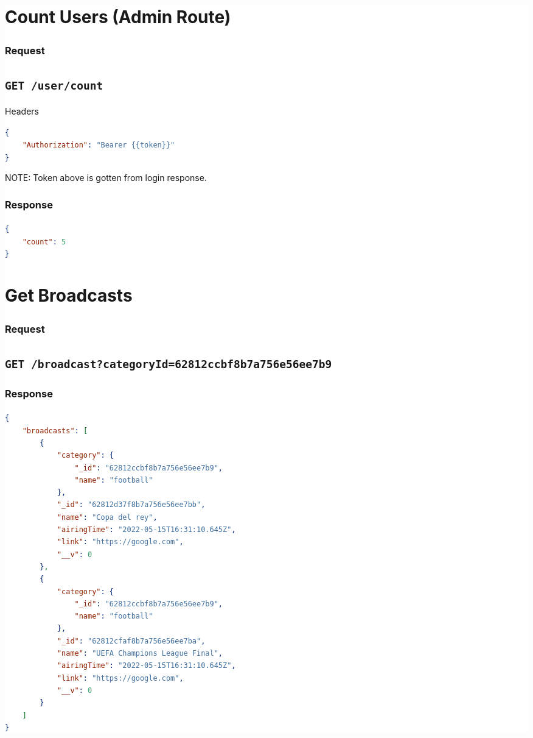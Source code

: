 # Count Users (Admin Route)

### Request

## `GET /user/count`

Headers

```json
{
	"Authorization": "Bearer {{token}}"
}
```

NOTE: Token above is gotten from login response.

### Response

```json
{
	"count": 5
}
```

# Get Broadcasts

### Request

## `GET /broadcast?categoryId=62812ccbf8b7a756e56ee7b9`

### Response

```json
{
	"broadcasts": [
		{
			"category": {
				"_id": "62812ccbf8b7a756e56ee7b9",
				"name": "football"
			},
			"_id": "62812d37f8b7a756e56ee7bb",
			"name": "Copa del rey",
			"airingTime": "2022-05-15T16:31:10.645Z",
			"link": "https://google.com",
			"__v": 0
		},
		{
			"category": {
				"_id": "62812ccbf8b7a756e56ee7b9",
				"name": "football"
			},
			"_id": "62812cfaf8b7a756e56ee7ba",
			"name": "UEFA Champions League Final",
			"airingTime": "2022-05-15T16:31:10.645Z",
			"link": "https://google.com",
			"__v": 0
		}
	]
}
```
